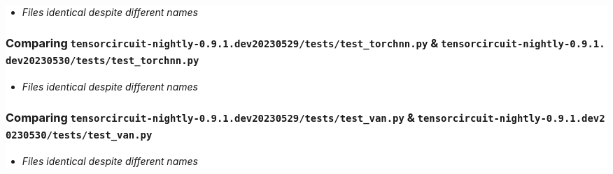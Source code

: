  * *Files identical despite different names*

### Comparing `tensorcircuit-nightly-0.9.1.dev20230529/tests/test_torchnn.py` & `tensorcircuit-nightly-0.9.1.dev20230530/tests/test_torchnn.py`

 * *Files identical despite different names*

### Comparing `tensorcircuit-nightly-0.9.1.dev20230529/tests/test_van.py` & `tensorcircuit-nightly-0.9.1.dev20230530/tests/test_van.py`

 * *Files identical despite different names*


